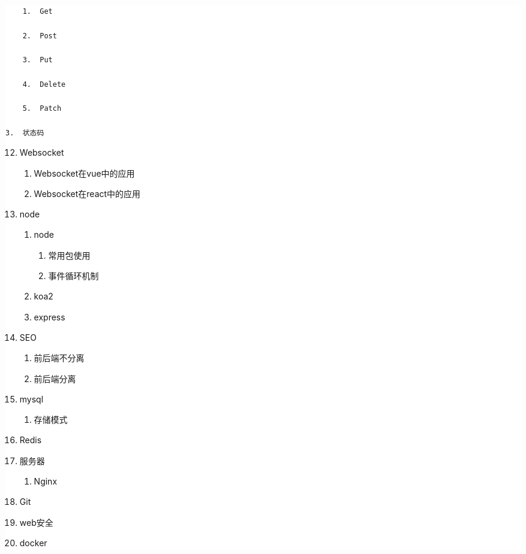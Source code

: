         1.  Get

        2.  Post

        3.  Put

        4.  Delete

        5.  Patch

    3.  状态码

12. Websocket

    1.  Websocket在vue中的应用

    2.  Websocket在react中的应用

13. node

    1.  node

        1.  常用包使用

        2.  事件循环机制

    2.  koa2

    3.  express

14. SEO

    1.  前后端不分离

    2.  前后端分离

15. mysql

    1.  存储模式

16. Redis

17. 服务器

    1.  Nginx

18. Git

19. web安全

20. docker
